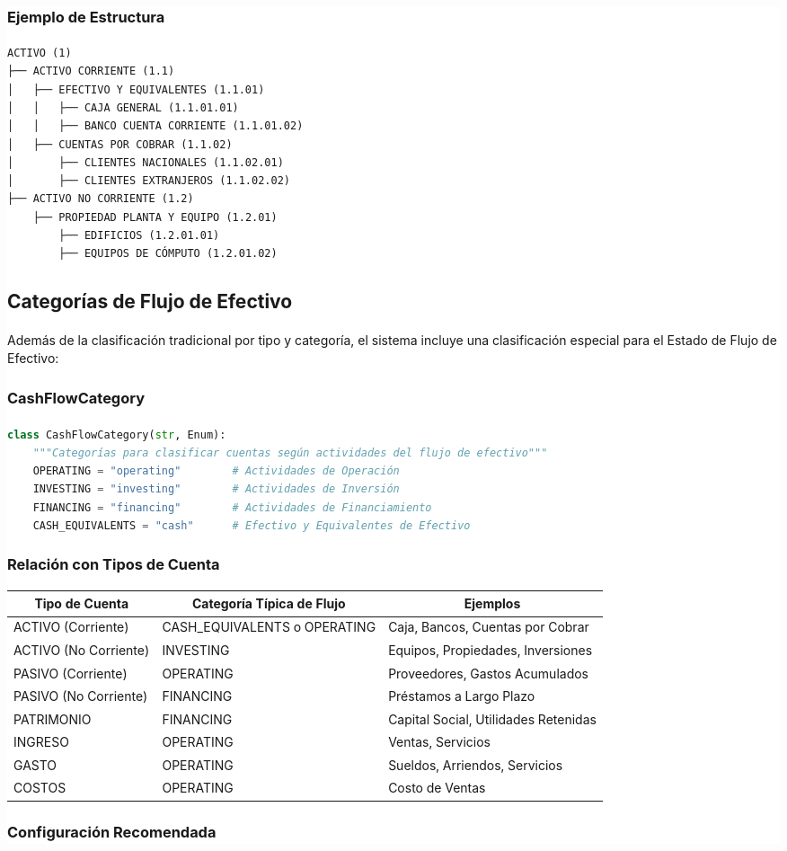 ### Ejemplo de Estructura

```
ACTIVO (1)
├── ACTIVO CORRIENTE (1.1)
│   ├── EFECTIVO Y EQUIVALENTES (1.1.01)
│   │   ├── CAJA GENERAL (1.1.01.01)
│   │   ├── BANCO CUENTA CORRIENTE (1.1.01.02)
│   ├── CUENTAS POR COBRAR (1.1.02)
│       ├── CLIENTES NACIONALES (1.1.02.01)
│       ├── CLIENTES EXTRANJEROS (1.1.02.02)
├── ACTIVO NO CORRIENTE (1.2)
    ├── PROPIEDAD PLANTA Y EQUIPO (1.2.01)
        ├── EDIFICIOS (1.2.01.01)
        ├── EQUIPOS DE CÓMPUTO (1.2.01.02)
```

## Categorías de Flujo de Efectivo

Además de la clasificación tradicional por tipo y categoría, el sistema incluye una clasificación especial para el Estado de Flujo de Efectivo:

### CashFlowCategory

```python
class CashFlowCategory(str, Enum):
    """Categorías para clasificar cuentas según actividades del flujo de efectivo"""
    OPERATING = "operating"        # Actividades de Operación
    INVESTING = "investing"        # Actividades de Inversión  
    FINANCING = "financing"        # Actividades de Financiamiento
    CASH_EQUIVALENTS = "cash"      # Efectivo y Equivalentes de Efectivo
```

### Relación con Tipos de Cuenta

| Tipo de Cuenta | Categoría Típica de Flujo | Ejemplos |
|----------------|---------------------------|----------|
| ACTIVO (Corriente) | CASH_EQUIVALENTS o OPERATING | Caja, Bancos, Cuentas por Cobrar |
| ACTIVO (No Corriente) | INVESTING | Equipos, Propiedades, Inversiones |
| PASIVO (Corriente) | OPERATING | Proveedores, Gastos Acumulados |
| PASIVO (No Corriente) | FINANCING | Préstamos a Largo Plazo |
| PATRIMONIO | FINANCING | Capital Social, Utilidades Retenidas |
| INGRESO | OPERATING | Ventas, Servicios |
| GASTO | OPERATING | Sueldos, Arriendos, Servicios |
| COSTOS | OPERATING | Costo de Ventas |

### Configuración Recomendada
